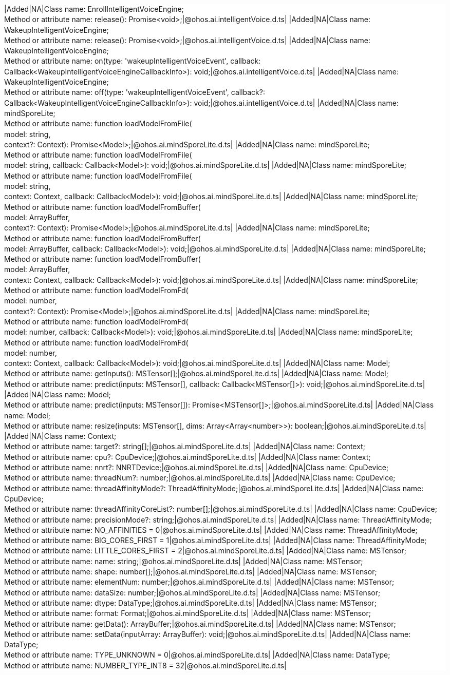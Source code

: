 |Added|NA|Class name: EnrollIntelligentVoiceEngine;<br>Method or attribute name: release(): Promise\<void>;|@ohos.ai.intelligentVoice.d.ts|
|Added|NA|Class name: WakeupIntelligentVoiceEngine;<br>Method or attribute name: release(): Promise\<void>;|@ohos.ai.intelligentVoice.d.ts|
|Added|NA|Class name: WakeupIntelligentVoiceEngine;<br>Method or attribute name: on(type: 'wakeupIntelligentVoiceEvent', callback: Callback\<WakeupIntelligentVoiceEngineCallbackInfo>): void;|@ohos.ai.intelligentVoice.d.ts|
|Added|NA|Class name: WakeupIntelligentVoiceEngine;<br>Method or attribute name: off(type: 'wakeupIntelligentVoiceEvent', callback?: Callback\<WakeupIntelligentVoiceEngineCallbackInfo>): void;|@ohos.ai.intelligentVoice.d.ts|
|Added|NA|Class name: mindSporeLite;<br>Method or attribute name: function loadModelFromFile(<br>    model: string,<br>    context?: Context): Promise\<Model>;|@ohos.ai.mindSporeLite.d.ts|
|Added|NA|Class name: mindSporeLite;<br>Method or attribute name: function loadModelFromFile(<br>    model: string, callback: Callback\<Model>): void;|@ohos.ai.mindSporeLite.d.ts|
|Added|NA|Class name: mindSporeLite;<br>Method or attribute name: function loadModelFromFile(<br>    model: string,<br>    context: Context, callback: Callback\<Model>): void;|@ohos.ai.mindSporeLite.d.ts|
|Added|NA|Class name: mindSporeLite;<br>Method or attribute name: function loadModelFromBuffer(<br>    model: ArrayBuffer,<br>    context?: Context): Promise\<Model>;|@ohos.ai.mindSporeLite.d.ts|
|Added|NA|Class name: mindSporeLite;<br>Method or attribute name: function loadModelFromBuffer(<br>    model: ArrayBuffer, callback: Callback\<Model>): void;|@ohos.ai.mindSporeLite.d.ts|
|Added|NA|Class name: mindSporeLite;<br>Method or attribute name: function loadModelFromBuffer(<br>    model: ArrayBuffer,<br>    context: Context, callback: Callback\<Model>): void;|@ohos.ai.mindSporeLite.d.ts|
|Added|NA|Class name: mindSporeLite;<br>Method or attribute name: function loadModelFromFd(<br>    model: number,<br>    context?: Context): Promise\<Model>;|@ohos.ai.mindSporeLite.d.ts|
|Added|NA|Class name: mindSporeLite;<br>Method or attribute name: function loadModelFromFd(<br>    model: number, callback: Callback\<Model>): void;|@ohos.ai.mindSporeLite.d.ts|
|Added|NA|Class name: mindSporeLite;<br>Method or attribute name: function loadModelFromFd(<br>    model: number,<br>    context: Context, callback: Callback\<Model>): void;|@ohos.ai.mindSporeLite.d.ts|
|Added|NA|Class name: Model;<br>Method or attribute name: getInputs(): MSTensor[];|@ohos.ai.mindSporeLite.d.ts|
|Added|NA|Class name: Model;<br>Method or attribute name: predict(inputs: MSTensor[], callback: Callback\<MSTensor[]>): void;|@ohos.ai.mindSporeLite.d.ts|
|Added|NA|Class name: Model;<br>Method or attribute name: predict(inputs: MSTensor[]): Promise\<MSTensor[]>;|@ohos.ai.mindSporeLite.d.ts|
|Added|NA|Class name: Model;<br>Method or attribute name: resize(inputs: MSTensor[], dims: Array\<Array\<number>>): boolean;|@ohos.ai.mindSporeLite.d.ts|
|Added|NA|Class name: Context;<br>Method or attribute name: target?: string[];|@ohos.ai.mindSporeLite.d.ts|
|Added|NA|Class name: Context;<br>Method or attribute name: cpu?: CpuDevice;|@ohos.ai.mindSporeLite.d.ts|
|Added|NA|Class name: Context;<br>Method or attribute name: nnrt?: NNRTDevice;|@ohos.ai.mindSporeLite.d.ts|
|Added|NA|Class name: CpuDevice;<br>Method or attribute name: threadNum?: number;|@ohos.ai.mindSporeLite.d.ts|
|Added|NA|Class name: CpuDevice;<br>Method or attribute name: threadAffinityMode?: ThreadAffinityMode;|@ohos.ai.mindSporeLite.d.ts|
|Added|NA|Class name: CpuDevice;<br>Method or attribute name: threadAffinityCoreList?: number[];|@ohos.ai.mindSporeLite.d.ts|
|Added|NA|Class name: CpuDevice;<br>Method or attribute name: precisionMode?: string;|@ohos.ai.mindSporeLite.d.ts|
|Added|NA|Class name: ThreadAffinityMode;<br>Method or attribute name: NO_AFFINITIES = 0|@ohos.ai.mindSporeLite.d.ts|
|Added|NA|Class name: ThreadAffinityMode;<br>Method or attribute name: BIG_CORES_FIRST = 1|@ohos.ai.mindSporeLite.d.ts|
|Added|NA|Class name: ThreadAffinityMode;<br>Method or attribute name: LITTLE_CORES_FIRST = 2|@ohos.ai.mindSporeLite.d.ts|
|Added|NA|Class name: MSTensor;<br>Method or attribute name: name: string;|@ohos.ai.mindSporeLite.d.ts|
|Added|NA|Class name: MSTensor;<br>Method or attribute name: shape: number[];|@ohos.ai.mindSporeLite.d.ts|
|Added|NA|Class name: MSTensor;<br>Method or attribute name: elementNum: number;|@ohos.ai.mindSporeLite.d.ts|
|Added|NA|Class name: MSTensor;<br>Method or attribute name: dataSize: number;|@ohos.ai.mindSporeLite.d.ts|
|Added|NA|Class name: MSTensor;<br>Method or attribute name: dtype: DataType;|@ohos.ai.mindSporeLite.d.ts|
|Added|NA|Class name: MSTensor;<br>Method or attribute name: format: Format;|@ohos.ai.mindSporeLite.d.ts|
|Added|NA|Class name: MSTensor;<br>Method or attribute name: getData(): ArrayBuffer;|@ohos.ai.mindSporeLite.d.ts|
|Added|NA|Class name: MSTensor;<br>Method or attribute name: setData(inputArray: ArrayBuffer): void;|@ohos.ai.mindSporeLite.d.ts|
|Added|NA|Class name: DataType;<br>Method or attribute name: TYPE_UNKNOWN = 0|@ohos.ai.mindSporeLite.d.ts|
|Added|NA|Class name: DataType;<br>Method or attribute name: NUMBER_TYPE_INT8 = 32|@ohos.ai.mindSporeLite.d.ts|